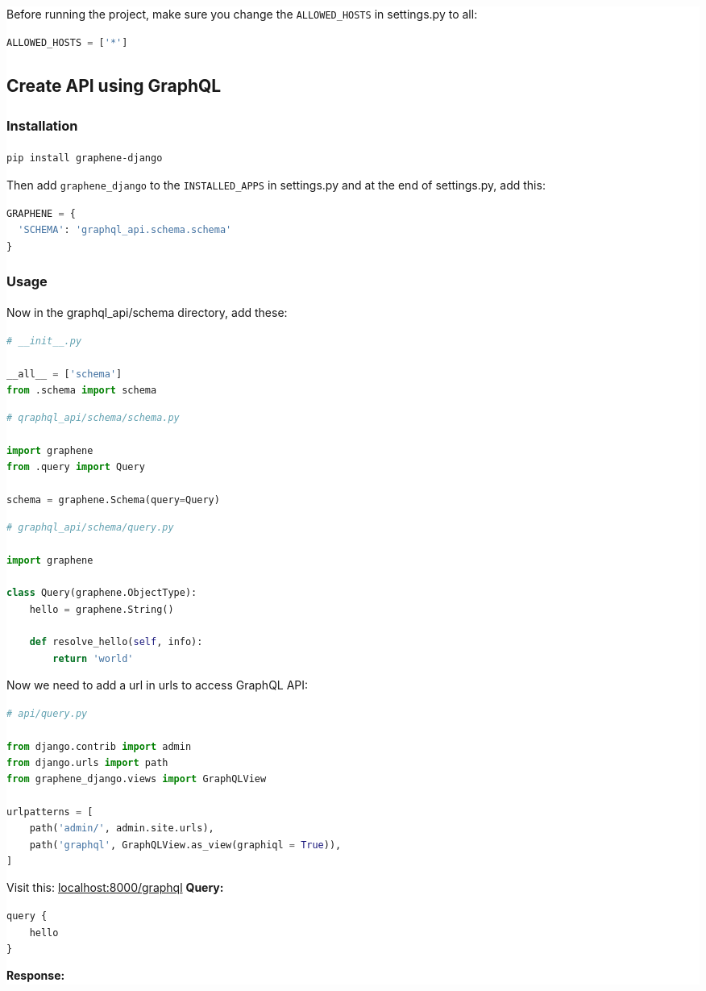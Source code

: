 Before running the project, make sure you change the `ALLOWED_HOSTS` in settings.py to all:
```python
ALLOWED_HOSTS = ['*']
```
## Create API using GraphQL
### Installation
```bash
pip install graphene-django
```
Then add `graphene_django` to the `INSTALLED_APPS` in settings.py and at the end of settings.py, add this:
```python
GRAPHENE = {
  'SCHEMA': 'graphql_api.schema.schema'
}
```
### Usage
Now in the graphql_api/schema directory, add these:
```python
# __init__.py 

__all__ = ['schema']
from .schema import schema
```
```python
# qraphql_api/schema/schema.py

import graphene
from .query import Query

schema = graphene.Schema(query=Query)
```
```python
# graphql_api/schema/query.py

import graphene

class Query(graphene.ObjectType):
    hello = graphene.String()

    def resolve_hello(self, info):
        return 'world'
```
Now we need to add a url in urls to access GraphQL API:
```python
# api/query.py

from django.contrib import admin
from django.urls import path
from graphene_django.views import GraphQLView

urlpatterns = [
    path('admin/', admin.site.urls),
    path('graphql', GraphQLView.as_view(graphiql = True)),
]
```
Visit this: [localhost:8000/graphql](localhost:8000/graphql)
**Query:**
```
query {
    hello
}
```
**Response:**